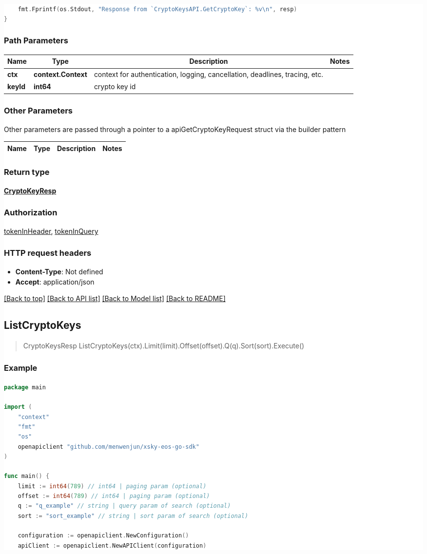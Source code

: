 ```go
	fmt.Fprintf(os.Stdout, "Response from `CryptoKeysAPI.GetCryptoKey`: %v\n", resp)
}
```

### Path Parameters


Name | Type | Description  | Notes
------------- | ------------- | ------------- | -------------
**ctx** | **context.Context** | context for authentication, logging, cancellation, deadlines, tracing, etc.
**keyId** | **int64** | crypto key id | 

### Other Parameters

Other parameters are passed through a pointer to a apiGetCryptoKeyRequest struct via the builder pattern


Name | Type | Description  | Notes
------------- | ------------- | ------------- | -------------


### Return type

[**CryptoKeyResp**](CryptoKeyResp.md)

### Authorization

[tokenInHeader](../README.md#tokenInHeader), [tokenInQuery](../README.md#tokenInQuery)

### HTTP request headers

- **Content-Type**: Not defined
- **Accept**: application/json

[[Back to top]](#) [[Back to API list]](../README.md#documentation-for-api-endpoints)
[[Back to Model list]](../README.md#documentation-for-models)
[[Back to README]](../README.md)


## ListCryptoKeys

> CryptoKeysResp ListCryptoKeys(ctx).Limit(limit).Offset(offset).Q(q).Sort(sort).Execute()





### Example

```go
package main

import (
	"context"
	"fmt"
	"os"
	openapiclient "github.com/menwenjun/xsky-eos-go-sdk"
)

func main() {
	limit := int64(789) // int64 | paging param (optional)
	offset := int64(789) // int64 | paging param (optional)
	q := "q_example" // string | query param of search (optional)
	sort := "sort_example" // string | sort param of search (optional)

	configuration := openapiclient.NewConfiguration()
	apiClient := openapiclient.NewAPIClient(configuration)
```